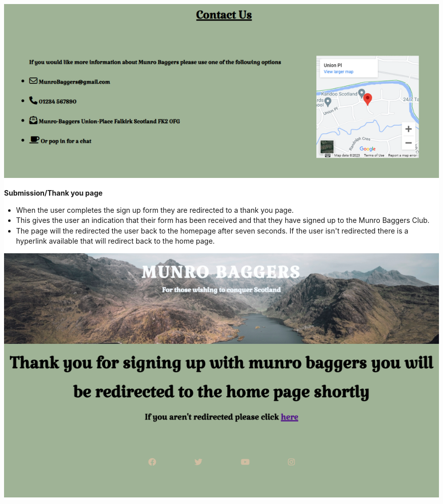![contact us section](https://github.com/GreenNinjaBoy/Munros-of-Scotland-PP1/blob/main/assets/readme-images/contact-section-image.png?raw=true)

**Submission/Thank you page**

 - When the user completes the sign up form they are redirected to a thank you page.
 - This gives the user an indication that their form has been received and that they have signed up to the Munro Baggers Club.
 - The page will the redirected the user back to the homepage after seven seconds. If the user isn't redirected there is a hyperlink available that will redirect back to the home page.

![thank-you-image](https://github.com/GreenNinjaBoy/Munros-of-Scotland-PP1/blob/main/assets/readme-images/thank-you-page-image.png?raw=true)
